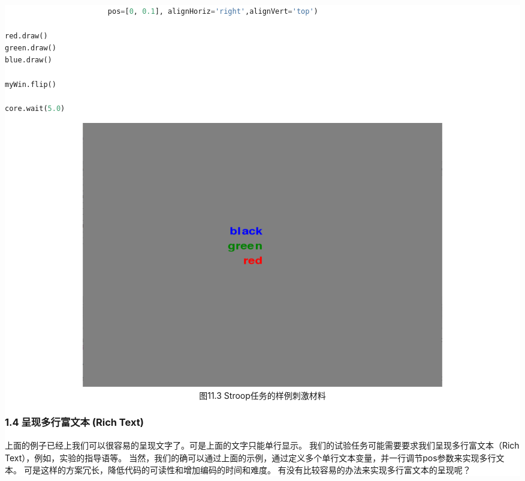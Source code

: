 ```python
                        pos=[0, 0.1], alignHoriz='right',alignVert='top')                       

red.draw()
green.draw()
blue.draw()
    
myWin.flip()

core.wait(5.0)
```


<center><img src="ch11_Stroop_color_display.png" width="600"></center>
<center>图11.3 Stroop任务的样例刺激材料</center>


### 1.4 呈现多行富文本 (Rich Text)
上面的例子已经上我们可以很容易的呈现文字了。可是上面的文字只能单行显示。 我们的试验任务可能需要要求我们呈现多行富文本（Rich Text），例如，实验的指导语等。 当然，我们的确可以通过上面的示例，通过定义多个单行文本变量，并一行调节pos参数来实现多行文本。 可是这样的方案冗长，降低代码的可读性和增加编码的时间和难度。 有没有比较容易的办法来实现多行富文本的呈现呢？
